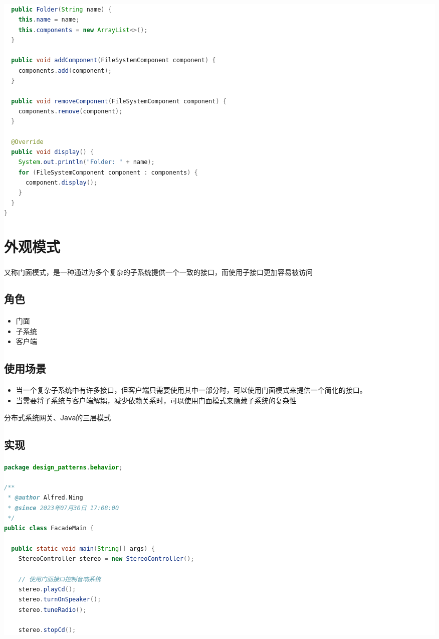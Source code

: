 ```java
  public Folder(String name) {
    this.name = name;
    this.components = new ArrayList<>();
  }

  public void addComponent(FileSystemComponent component) {
    components.add(component);
  }

  public void removeComponent(FileSystemComponent component) {
    components.remove(component);
  }

  @Override
  public void display() {
    System.out.println("Folder: " + name);
    for (FileSystemComponent component : components) {
      component.display();
    }
  }
}

```



# 外观模式

又称门面模式，是一种通过为多个复杂的子系统提供一个一致的接口，而使用子接口更加容易被访问

## 角色

- 门面
- 子系统
- 客户端

## 使用场景

- 当一个复杂子系统中有许多接口，但客户端只需要使用其中一部分时，可以使用门面模式来提供一个简化的接口。
- 当需要将子系统与客户端解耦，减少依赖关系时，可以使用门面模式来隐藏子系统的复杂性

分布式系统网关、Java的三层模式

## 实现

```java
package design_patterns.behavior;

/**
 * @author Alfred.Ning
 * @since 2023年07月30日 17:08:00
 */
public class FacadeMain {

  public static void main(String[] args) {
    StereoController stereo = new StereoController();

    // 使用门面接口控制音响系统
    stereo.playCd();
    stereo.turnOnSpeaker();
    stereo.tuneRadio();

    stereo.stopCd();
```